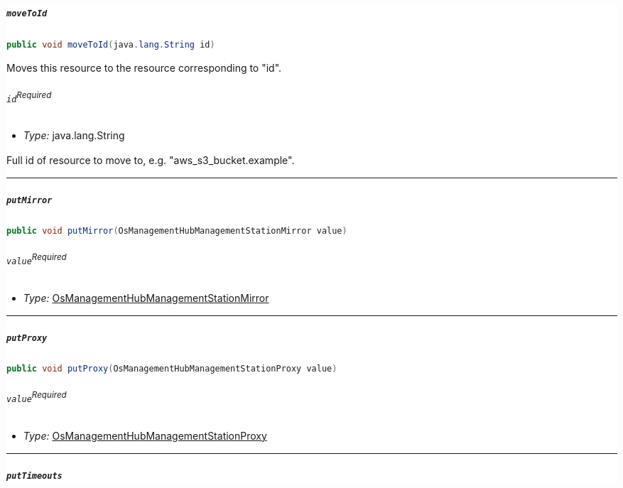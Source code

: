 
##### `moveToId` <a name="moveToId" id="rhizo-co-terraform-provider-oci.osManagementHubManagementStation.OsManagementHubManagementStation.moveToId"></a>

```java
public void moveToId(java.lang.String id)
```

Moves this resource to the resource corresponding to "id".

###### `id`<sup>Required</sup> <a name="id" id="rhizo-co-terraform-provider-oci.osManagementHubManagementStation.OsManagementHubManagementStation.moveToId.parameter.id"></a>

- *Type:* java.lang.String

Full id of resource to move to, e.g. "aws_s3_bucket.example".

---

##### `putMirror` <a name="putMirror" id="rhizo-co-terraform-provider-oci.osManagementHubManagementStation.OsManagementHubManagementStation.putMirror"></a>

```java
public void putMirror(OsManagementHubManagementStationMirror value)
```

###### `value`<sup>Required</sup> <a name="value" id="rhizo-co-terraform-provider-oci.osManagementHubManagementStation.OsManagementHubManagementStation.putMirror.parameter.value"></a>

- *Type:* <a href="#rhizo-co-terraform-provider-oci.osManagementHubManagementStation.OsManagementHubManagementStationMirror">OsManagementHubManagementStationMirror</a>

---

##### `putProxy` <a name="putProxy" id="rhizo-co-terraform-provider-oci.osManagementHubManagementStation.OsManagementHubManagementStation.putProxy"></a>

```java
public void putProxy(OsManagementHubManagementStationProxy value)
```

###### `value`<sup>Required</sup> <a name="value" id="rhizo-co-terraform-provider-oci.osManagementHubManagementStation.OsManagementHubManagementStation.putProxy.parameter.value"></a>

- *Type:* <a href="#rhizo-co-terraform-provider-oci.osManagementHubManagementStation.OsManagementHubManagementStationProxy">OsManagementHubManagementStationProxy</a>

---

##### `putTimeouts` <a name="putTimeouts" id="rhizo-co-terraform-provider-oci.osManagementHubManagementStation.OsManagementHubManagementStation.putTimeouts"></a>
